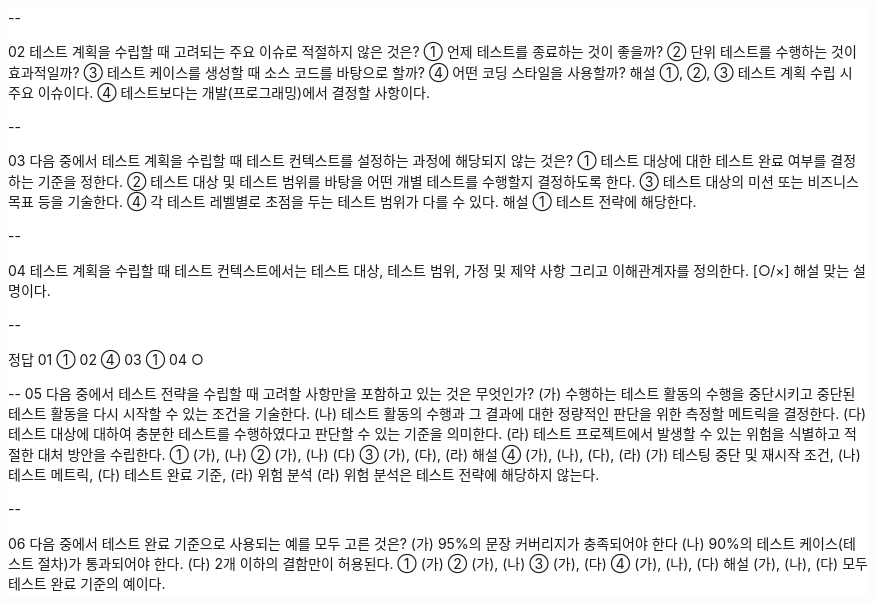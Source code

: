--

02 테스트 계획을 수립할 때 고려되는 주요 이슈로 적절하지 않은 것은?
① 언제 테스트를 종료하는 것이 좋을까?
② 단위 테스트를 수행하는 것이 효과적일까?
③ 테스트 케이스를 생성할 때 소스 코드를 바탕으로 할까?
④ 어떤 코딩 스타일을 사용할까?
해설
①, ②, ③ 테스트 계획 수립 시 주요 이슈이다. ④ 테스트보다는 개발(프로그래밍)에서 결정할 사항이다.

--

03   다음 중에서 테스트 계획을 수립할 때 테스트 컨텍스트를 설정하는 과정에 해당되지 않는 것은?
① 테스트 대상에 대한 테스트 완료 여부를 결정하는 기준을 정한다.
② 테스트 대상 및 테스트 범위를 바탕을 어떤 개별 테스트를 수행할지 결정하도록 한다.
③ 테스트 대상의 미션 또는 비즈니스 목표 등을 기술한다.
④ 각 테스트 레벨별로 초점을 두는 테스트 범위가 다를 수 있다.
해설
① 테스트 전략에 해당한다.

--

04   테스트 계획을 수립할 때 테스트 컨텍스트에서는 테스트 대상, 테스트 범위, 가정 및 제약
사항 그리고 이해관계자를 정의한다.
[○/×] 
해설
맞는 설명이다. 

--

정답   01 ①  02 ④  03 ①  04 ○

--
05   다음 중에서 테스트 전략을 수립할 때 고려할 사항만을 포함하고 있는 것은 무엇인가?
(가) 수행하는 테스트 활동의 수행을 중단시키고 중단된 테스트 활동을 다시 시작할 수 있는 조건을 기술한다.
(나) 테스트 활동의 수행과 그 결과에 대한 정량적인 판단을 위한 측정할 메트릭을 결정한다. (다) 테스트 대상에 대하여 충분한 테스트를 수행하였다고 판단할 수 있는 기준을 의미한다. (라) 테스트 프로젝트에서 발생할 수 있는 위험을 식별하고 적절한 대처 방안을 수립한다.
① (가), (나)
② (가), (나) (다)
③ (가), (다), (라)
해설
④ (가), (나), (다), (라)
(가) 테스팅 중단 및 재시작 조건, (나) 테스트 메트릭, (다) 테스트 완료 기준, (라) 위험 분석 (라) 위험 분석은 테스트 전략에 해당하지 않는다.

--

06   다음 중에서 테스트 완료 기준으로 사용되는 예를 모두 고른 것은? 
(가) 95%의 문장 커버리지가 충족되어야 한다
(나) 90%의 테스트 케이스(테스트 절차)가 통과되어야 한다. (다) 2개 이하의 결함만이 허용된다.
① (가)
② (가), (나)
③ (가), (다)
④ (가), (나), (다)
해설
(가), (나), (다) 모두 테스트 완료 기준의 예이다.
